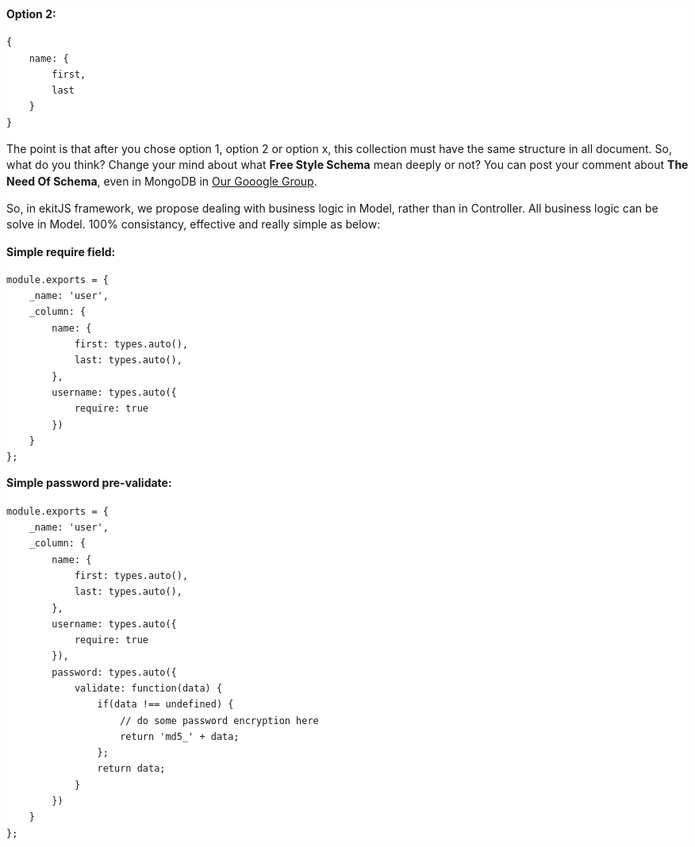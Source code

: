 **Option 2:**

```
{
	name: {
		first,
		last
	}
}
```

The point is that after you chose option 1, option 2 or option x, this collection must have the same structure in all document. So, what do you think? Change your mind about what **Free Style Schema** mean deeply or not? You can post your comment about **The Need Of Schema**, even in MongoDB in [Our Gooogle Group](https://groups.google.com/forum/#!forum/ekjtjs).

So, in ekitJS framework, we propose dealing with business logic in Model, rather than in Controller. All business logic can be solve in Model. 100% consistancy, effective and really simple as below:

**Simple require field:**

```
module.exports = {
	_name: 'user',
	_column: {
		name: {
			first: types.auto(),
			last: types.auto(),
		},
		username: types.auto({
			require: true
		})
	}
};
```

**Simple password pre-validate:**

```
module.exports = {
	_name: 'user',
	_column: {
		name: {
			first: types.auto(),
			last: types.auto(),
		},
		username: types.auto({
			require: true
		}),
		password: types.auto({
			validate: function(data) {
				if(data !== undefined) {
					// do some password encryption here
					return 'md5_' + data;
				};
				return data;
			}
		})
	}
};
```
